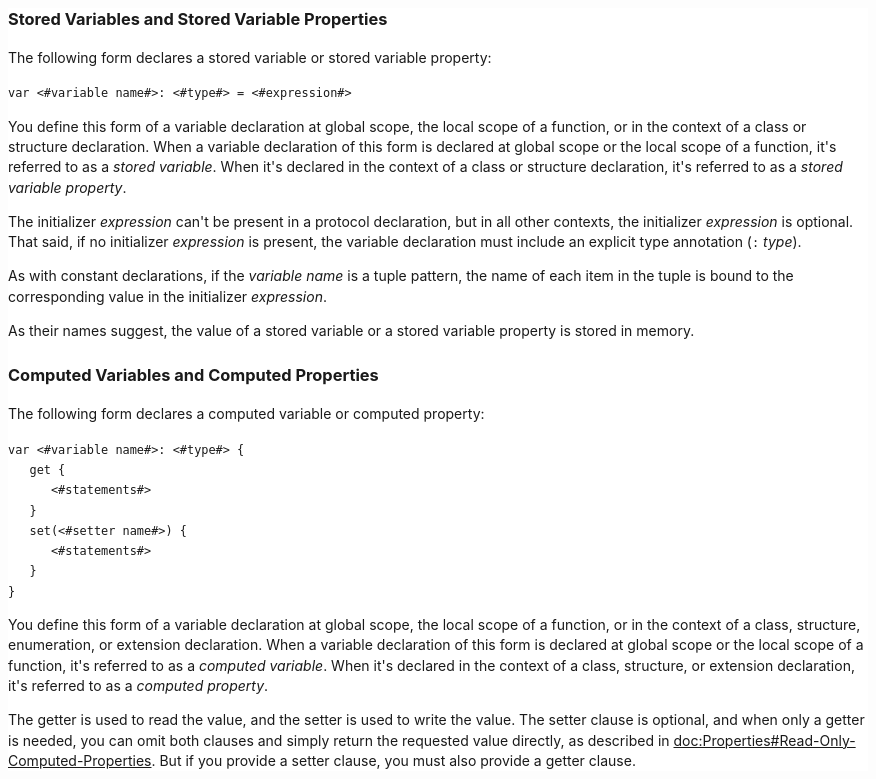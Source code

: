 ### Stored Variables and Stored Variable Properties

The following form declares a stored variable or stored variable property:

```
var <#variable name#>: <#type#> = <#expression#>
```


You define this form of a variable declaration at global scope, the local scope
of a function, or in the context of a class or structure declaration.
When a variable declaration of this form is declared at global scope or the local
scope of a function, it's referred to as a *stored variable*.
When it's declared in the context of a class or structure declaration,
it's referred to as a *stored variable property*.

The initializer *expression* can't be present in a protocol declaration,
but in all other contexts, the initializer *expression* is optional.
That said, if no initializer *expression* is present,
the variable declaration must include an explicit type annotation (`:` *type*).

As with constant declarations,
if the *variable name* is a tuple pattern,
the name of each item in the tuple is bound to the corresponding value
in the initializer *expression*.

As their names suggest, the value of a stored variable or a stored variable property
is stored in memory.

### Computed Variables and Computed Properties

The following form declares a computed variable or computed property:

```
var <#variable name#>: <#type#> {
   get {
      <#statements#>
   }
   set(<#setter name#>) {
      <#statements#>
   }
}
```


You define this form of a variable declaration at global scope, the local scope
of a function, or in the context of a class, structure, enumeration, or extension declaration.
When a variable declaration of this form is declared at global scope or the local
scope of a function, it's referred to as a *computed variable*.
When it's declared in the context of a class,
structure, or extension declaration,
it's referred to as a *computed property*.

The getter is used to read the value,
and the setter is used to write the value.
The setter clause is optional,
and when only a getter is needed, you can omit both clauses and simply
return the requested value directly,
as described in <doc:Properties#Read-Only-Computed-Properties>.
But if you provide a setter clause, you must also provide a getter clause.
